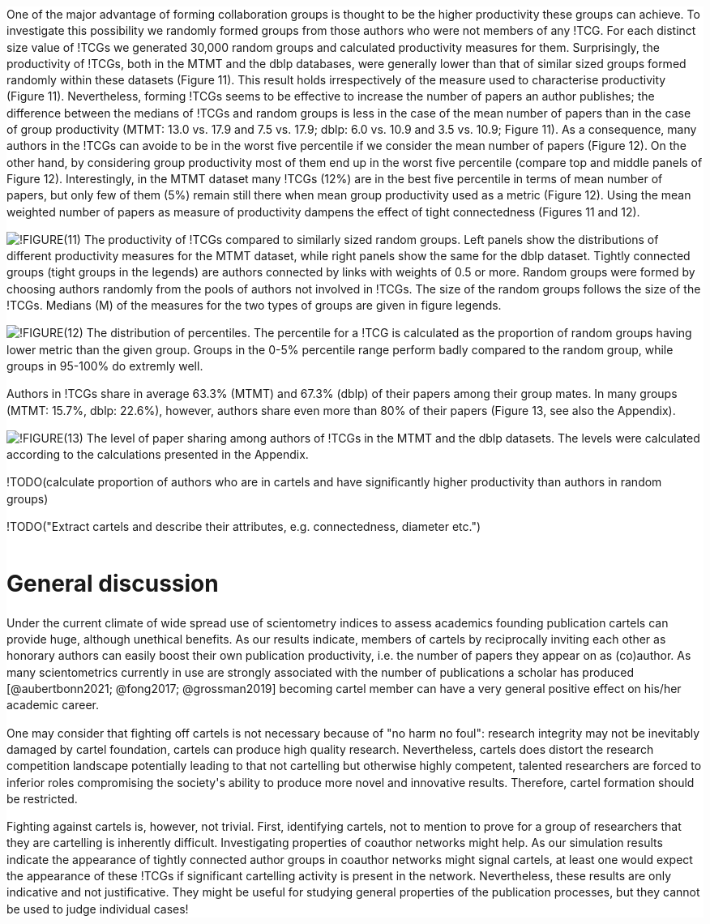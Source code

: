 One of the major advantage of forming collaboration groups is thought to be the higher productivity these groups can achieve. To investigate this possibility we randomly formed groups from those authors who were not members of any !TCG. For each distinct size value of !TCGs we generated 30,000 random groups and calculated productivity measures for them. Surprisingly, the productivity of !TCGs, both in the MTMT and the dblp databases, were generally lower than that of similar sized groups formed randomly within these datasets (Figure 11). This result holds irrespectively of the measure used to characterise productivity (Figure 11). Nevertheless, forming !TCGs seems to be effective to increase the number of papers an author publishes; the difference between the medians of !TCGs and random groups is less in the case of the mean number of papers than in the case of group productivity (MTMT: 13.0 vs. 17.9 and 7.5 vs. 17.9; dblp: 6.0 vs. 10.9 and 3.5 vs. 10.9; Figure 11). As a consequence, many authors in the !TCGs can avoide to be in the worst five percentile if we consider the mean number of papers (Figure 12). On the other hand, by considering group productivity most of them end up in the worst five percentile (compare top and middle panels of Figure 12). Interestingly, in the MTMT dataset many !TCGs (12%) are in the best five percentile in terms of mean number of papers, but only few of them (5%) remain still there when mean group productivity used as a metric (Figure 12). Using the mean weighted number of papers as measure of productivity dampens the effect of tight connectedness (Figures 11 and 12).



![!FIGURE(11) The productivity of !TCGs compared to similarly sized random groups. Left panels show the distributions of different productivity measures for the MTMT dataset, while right panels show the same for the dblp dataset. Tightly connected groups (tight groups in the legends) are authors connected by links with weights of 0.5 or more. Random groups were formed by choosing authors randomly from the pools of authors not involved in !TCGs. The size of the random groups follows the size of the !TCGs. Medians (M) of the measures for the two types of groups are given in figure legends.](paperfigs/group_productivity.!EXT)

![!FIGURE(12) The distribution of percentiles. The percentile for a !TCG is calculated as the proportion of random groups having lower metric than the given group. Groups in the 0-5% percentile range perform badly compared to the random group, while groups in 95-100% do extremly well.](paperfigs/cartels_quantiles.!EXT)

Authors in !TCGs share in average 63.3% (MTMT) and 67.3% (dblp) of their papers among their group mates. In many groups (MTMT: 15.7%, dblp: 22.6%), however, authors share even more than 80% of their papers (Figure 13, see also the Appendix). 

![!FIGURE(13) The level of paper sharing among authors of !TCGs in the MTMT and the dblp datasets. The levels were calculated according to the calculations presented in the Appendix.](paperfigs/paper_sharing.!EXT)

!TODO(calculate proportion of authors who are in cartels and have significantly higher productivity than authors in random groups)

!TODO("Extract cartels and describe their attributes, e.g. connectedness, diameter etc.")

# General discussion

Under the current climate of wide spread use of scientometry indices to assess academics founding publication cartels can provide huge, although unethical benefits. As our results indicate, members of cartels by reciprocally inviting each other as honorary authors can easily boost their own publication productivity, i.e. the number of papers they appear on as (co)author. As many scientometrics currently in use are strongly associated with the number of publications a scholar has produced [@aubertbonn2021; @fong2017; @grossman2019] becoming cartel member can have a very general positive effect on his/her academic career.

One may consider that fighting off cartels is not necessary because of "no harm no foul": research integrity may not be inevitably damaged by cartel foundation, cartels can produce high quality research. Nevertheless, cartels does distort the research competition landscape potentially leading to that not cartelling but otherwise highly competent, talented researchers are forced to inferior roles compromising the society's ability to produce more novel and innovative results. Therefore, cartel formation should be restricted.

Fighting against cartels is, however, not trivial. First, identifying cartels, not to mention to prove for a group of researchers that they are cartelling is inherently difficult. Investigating properties of coauthor networks might help. As our simulation results indicate the appearance of tightly connected author groups in coauthor networks might signal cartels, at least one would expect the appearance of these !TCGs if significant cartelling activity is present in the network. Nevertheless, these results are only indicative and not justificative. They might be useful for studying general properties of the publication processes, but they cannot be used to judge individual cases!
